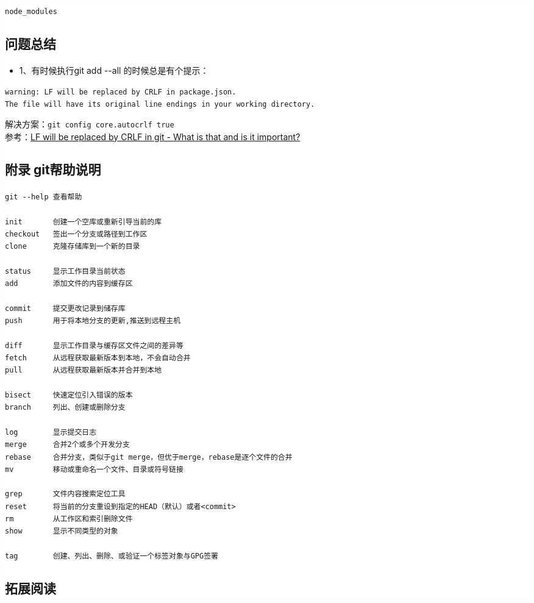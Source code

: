 ```
node_modules
```

## 问题总结

* 1、有时候执行git add --all 的时候总是有个提示：

```
warning: LF will be replaced by CRLF in package.json.
The file will have its original line endings in your working directory.
```

解决方案：`git config core.autocrlf true`  
参考：[LF will be replaced by CRLF in git - What is that and is it important?][7] 

## **附录 git帮助说明**
```
git --help 查看帮助

init       创建一个空库或重新引导当前的库
checkout   签出一个分支或路径到工作区
clone      克隆存储库到一个新的目录

status     显示工作目录当前状态
add        添加文件的内容到缓存区

commit     提交更改记录到储存库
push       用于将本地分支的更新,推送到远程主机

diff       显示工作目录与缓存区文件之间的差异等
fetch      从远程获取最新版本到本地，不会自动合并
pull       从远程获取最新版本并合并到本地

bisect     快速定位引入错误的版本 
branch     列出、创建或删除分支

log        显示提交日志
merge      合并2个或多个开发分支
rebase     合并分支，类似于git merge，但优于merge，rebase是逐个文件的合并
mv         移动或重命名一个文件、目录或符号链接

grep       文件内容搜索定位工具
reset      将当前的分支重设到指定的HEAD（默认）或者<commit>
rm         从工作区和索引删除文件
show       显示不同类型的对象

tag        创建、列出、删除、或验证一个标签对象与GPG签署
```

## 拓展阅读


  [1]: https://github.com/jaywcjlove/handbook/blob/master/other/Git%E5%B8%B8%E7%94%A8%E5%91%BD%E4%BB%A4%E6%B8%85%E5%8D%95.md
  [2]: http://www.cnblogs.com/springbarley/archive/2012/11/03/2752984.html
  [3]: http://www.open-open.com/lib/view/open1328069889514.html#articleHeader12
  [4]: http://blog.csdn.net/xuzhaojia/article/details/16108723
  [5]: https://git-scm.com/book/zh/v2/Git-%E5%88%86%E6%94%AF-%E8%BF%9C%E7%A8%8B%E5%88%86%E6%94%AF
  [6]: http://www.cnblogs.com/luosongchao/p/3408365.html
  [7]: http://stackoverflow.com/questions/5834014/lf-will-be-replaced-by-crlf-in-git-what-is-that-and-is-it-important